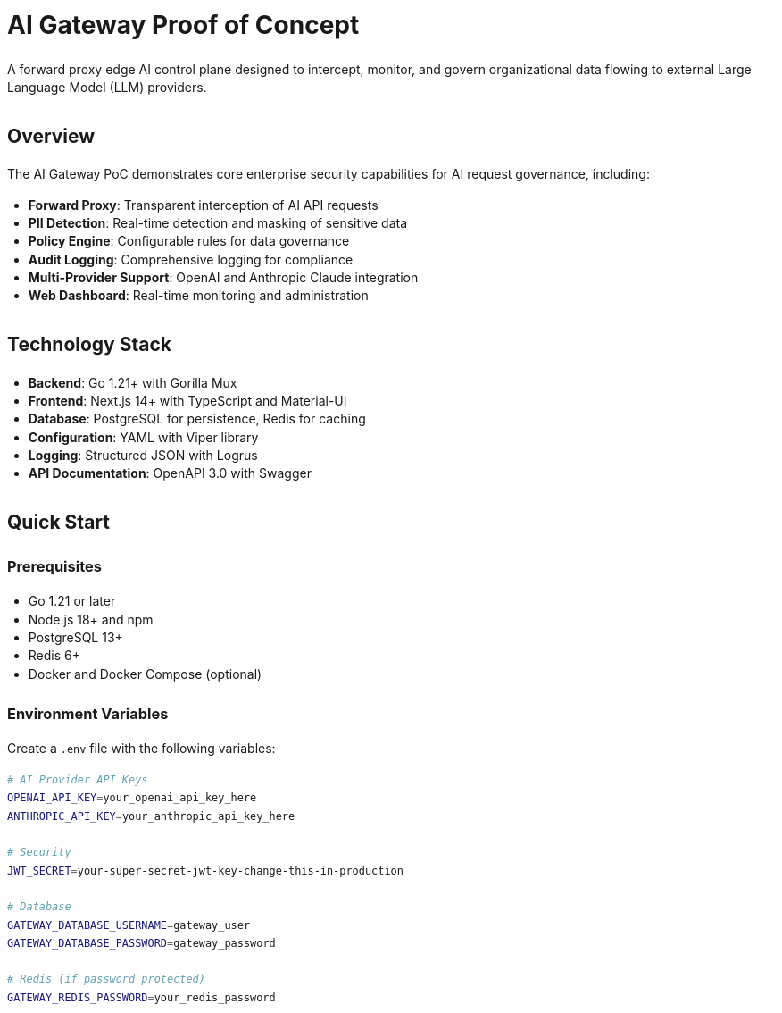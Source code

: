 # AI Gateway Proof of Concept

A forward proxy edge AI control plane designed to intercept, monitor, and govern organizational data flowing to external Large Language Model (LLM) providers.

## Overview

The AI Gateway PoC demonstrates core enterprise security capabilities for AI request governance, including:

- **Forward Proxy**: Transparent interception of AI API requests
- **PII Detection**: Real-time detection and masking of sensitive data
- **Policy Engine**: Configurable rules for data governance
- **Audit Logging**: Comprehensive logging for compliance
- **Multi-Provider Support**: OpenAI and Anthropic Claude integration
- **Web Dashboard**: Real-time monitoring and administration

## Technology Stack

- **Backend**: Go 1.21+ with Gorilla Mux
- **Frontend**: Next.js 14+ with TypeScript and Material-UI
- **Database**: PostgreSQL for persistence, Redis for caching
- **Configuration**: YAML with Viper library
- **Logging**: Structured JSON with Logrus
- **API Documentation**: OpenAPI 3.0 with Swagger

## Quick Start

### Prerequisites

- Go 1.21 or later
- Node.js 18+ and npm
- PostgreSQL 13+
- Redis 6+
- Docker and Docker Compose (optional)

### Environment Variables

Create a `.env` file with the following variables:

```bash
# AI Provider API Keys
OPENAI_API_KEY=your_openai_api_key_here
ANTHROPIC_API_KEY=your_anthropic_api_key_here

# Security
JWT_SECRET=your-super-secret-jwt-key-change-this-in-production

# Database
GATEWAY_DATABASE_USERNAME=gateway_user
GATEWAY_DATABASE_PASSWORD=gateway_password

# Redis (if password protected)
GATEWAY_REDIS_PASSWORD=your_redis_password
```
